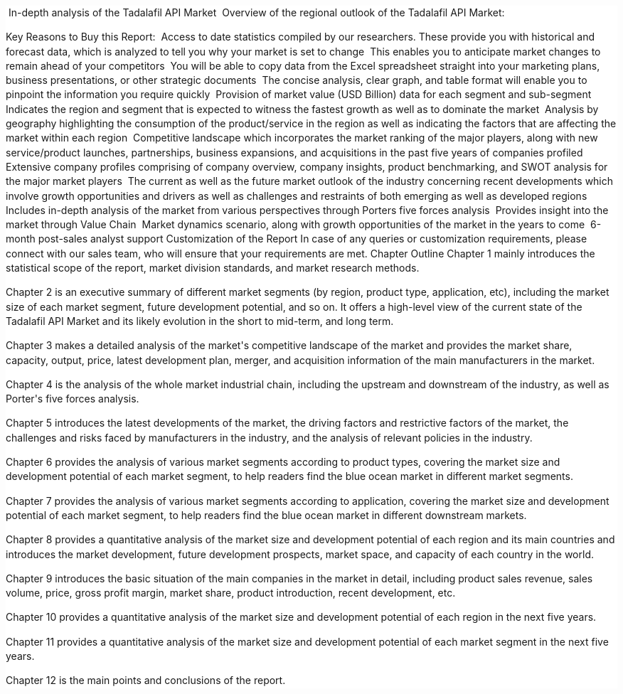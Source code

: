  In-depth analysis of the Tadalafil API Market
 Overview of the regional outlook of the Tadalafil API Market:</p><p>
Key Reasons to Buy this Report:
 Access to date statistics compiled by our researchers. These provide you with historical and forecast data, which is analyzed to tell you why your market is set to change
 This enables you to anticipate market changes to remain ahead of your competitors
 You will be able to copy data from the Excel spreadsheet straight into your marketing plans, business presentations, or other strategic documents
 The concise analysis, clear graph, and table format will enable you to pinpoint the information you require quickly
 Provision of market value (USD Billion) data for each segment and sub-segment
 Indicates the region and segment that is expected to witness the fastest growth as well as to dominate the market
 Analysis by geography highlighting the consumption of the product/service in the region as well as indicating the factors that are affecting the market within each region
 Competitive landscape which incorporates the market ranking of the major players, along with new service/product launches, partnerships, business expansions, and acquisitions in the past five years of companies profiled
 Extensive company profiles comprising of company overview, company insights, product benchmarking, and SWOT analysis for the major market players
 The current as well as the future market outlook of the industry concerning recent developments which involve growth opportunities and drivers as well as challenges and restraints of both emerging as well as developed regions
 Includes in-depth analysis of the market from various perspectives through Porters five forces analysis
 Provides insight into the market through Value Chain
 Market dynamics scenario, along with growth opportunities of the market in the years to come
 6-month post-sales analyst support
Customization of the Report
In case of any queries or customization requirements, please connect with our sales team, who will ensure that your requirements are met.
Chapter Outline
Chapter 1 mainly introduces the statistical scope of the report, market division standards, and market research methods.</p><p>
Chapter 2 is an executive summary of different market segments (by region, product type, application, etc), including the market size of each market segment, future development potential, and so on. It offers a high-level view of the current state of the Tadalafil API Market and its likely evolution in the short to mid-term, and long term.</p><p>
Chapter 3 makes a detailed analysis of the market's competitive landscape of the market and provides the market share, capacity, output, price, latest development plan, merger, and acquisition information of the main manufacturers in the market.</p><p>
Chapter 4 is the analysis of the whole market industrial chain, including the upstream and downstream of the industry, as well as Porter's five forces analysis.</p><p>
Chapter 5 introduces the latest developments of the market, the driving factors and restrictive factors of the market, the challenges and risks faced by manufacturers in the industry, and the analysis of relevant policies in the industry.</p><p>
Chapter 6 provides the analysis of various market segments according to product types, covering the market size and development potential of each market segment, to help readers find the blue ocean market in different market segments.</p><p>
Chapter 7 provides the analysis of various market segments according to application, covering the market size and development potential of each market segment, to help readers find the blue ocean market in different downstream markets.</p><p>
Chapter 8 provides a quantitative analysis of the market size and development potential of each region and its main countries and introduces the market development, future development prospects, market space, and capacity of each country in the world.</p><p>
Chapter 9 introduces the basic situation of the main companies in the market in detail, including product sales revenue, sales volume, price, gross profit margin, market share, product introduction, recent development, etc.</p><p>
Chapter 10 provides a quantitative analysis of the market size and development potential of each region in the next five years.</p><p>
Chapter 11 provides a quantitative analysis of the market size and development potential of each market segment in the next five years.</p><p>
Chapter 12 is the main points and conclusions of the report.</p><p>
</p><p>
